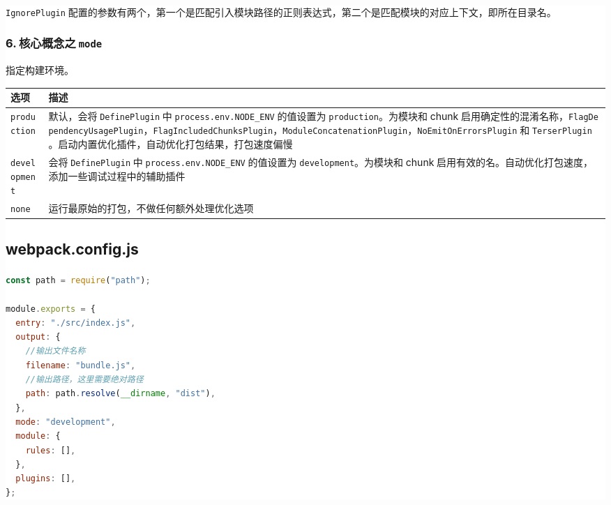 `IgnorePlugin` 配置的参数有两个，第一个是匹配引入模块路径的正则表达式，第二个是匹配模块的对应上下文，即所在目录名。

### 6. 核心概念之 `mode`

指定构建环境。

| 选项          | 描述                                                                                                                                                                                                                                                                                                |
| :------------ | :-------------------------------------------------------------------------------------------------------------------------------------------------------------------------------------------------------------------------------------------------------------------------------------------------- |
| `production`  | 默认，会将 `DefinePlugin` 中 `process.env.NODE_ENV` 的值设置为 `production`。为模块和 chunk 启用确定性的混淆名称，`FlagDependencyUsagePlugin`，`FlagIncludedChunksPlugin`，`ModuleConcatenationPlugin`，`NoEmitOnErrorsPlugin` 和 `TerserPlugin` 。启动内置优化插件，自动优化打包结果，打包速度偏慢 |
| `development` | 会将 `DefinePlugin` 中 `process.env.NODE_ENV` 的值设置为 `development`。为模块和 chunk 启用有效的名。自动优化打包速度，添加一些调试过程中的辅助插件                                                                                                                                                 |
| `none`        | 运行最原始的打包，不做任何额外处理优化选项                                                                                                                                                                                                                                                          |

## webpack.config.js

```javascript
const path = require("path");

module.exports = {
  entry: "./src/index.js",
  output: {
    //输出文件名称
    filename: "bundle.js",
    //输出路径，这里需要绝对路径
    path: path.resolve(__dirname, "dist"),
  },
  mode: "development",
  module: {
    rules: [],
  },
  plugins: [],
};
```
